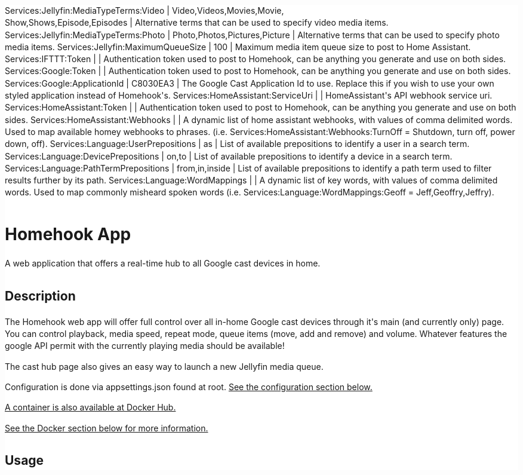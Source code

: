 Services:Jellyfin:MediaTypeTerms:Video | Video,Videos,Movies,Movie,<br />Show,Shows,Episode,Episodes | Alternative terms that can be used to specify video media items.
Services:Jellyfin:MediaTypeTerms:Photo | Photo,Photos,Pictures,Picture | Alternative terms that can be used to specify photo media items.
Services:Jellyfin:MaximumQueueSize | 100 | Maximum media item queue size to post to Home Assistant.
Services:IFTTT:Token | | Authentication token used to post to Homehook, can be anything you generate and use on both sides.
Services:Google:Token | | Authentication token used to post to Homehook, can be anything you generate and use on both sides.
Services:Google:ApplicationId | C8030EA3 | The Google Cast Application Id to use. Replace this if you wish to use your own styled application instead of Homehook's.
Services:HomeAssistant:ServiceUri | | HomeAssistant's API webhook service uri.
Services:HomeAssistant:Token | | Authentication token used to post to Homehook, can be anything you generate and use on both sides.
Services:HomeAssistant:Webhooks | | A dynamic list of home assistant webhooks, with values of comma delimited words. Used to map available homey webhooks to phrases. (i.e. Services:HomeAssistant:Webhooks:TurnOff = Shutdown, turn off, power down, off).
Services:Language:UserPrepositions | as | List of available prepositions to identify a user in a search term.
Services:Language:DevicePrepositions | on,to | List of available prepositions to identify a device in a search term.
Services:Language:PathTermPrepositions | from,in,inside | List of available prepositions to identify a path term used to filter results further by its path.
Services:Language:WordMappings | | A dynamic list of key words, with values of comma delimited words. Used to map commonly misheard spoken words (i.e. Services:Language:WordMappings:Geoff = Jeff,Geoffry,Jeffry).

# Homehook App

A web application that offers a real-time hub to all Google cast devices in home.

## Description

The Homehook web app will offer full control over all in-home Google cast devices through it's main (and currently only) page. You can control playback, media speed, repeat mode, queue items (move, add and remove) and volume. Whatever features the google API permit with the currently playing media should be available!

The cast hub page also gives an easy way to launch a new Jellyfin media queue.

Configuration is done via appsettings.json found at root. [See the configuration section below.](#configuration-2)

[A container is also available at Docker Hub.](https://hub.docker.com/repository/docker/mattmckenzy/homehookapp)

[See the Docker section below for more information.](#docker)

## Usage
